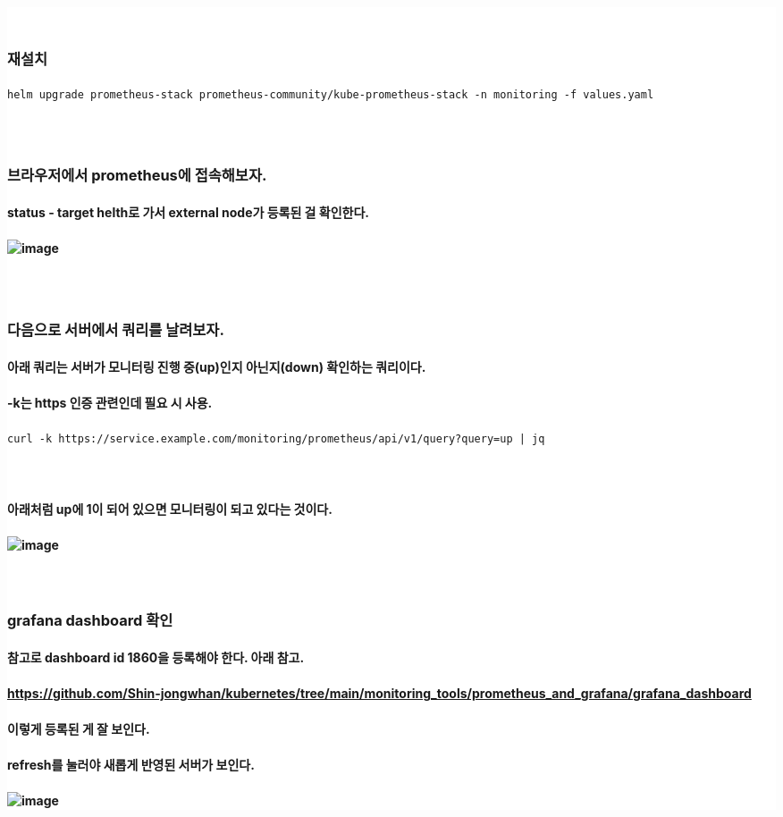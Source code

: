 ### <br/>

### 재설치
```
helm upgrade prometheus-stack prometheus-community/kube-prometheus-stack -n monitoring -f values.yaml
```
### <br/>

### 브라우저에서 prometheus에 접속해보자.
#### status - target helth로 가서 external node가 등록된 걸 확인한다.
#### <img width="941" height="453" alt="image" src="https://github.com/user-attachments/assets/81e4ff9a-40c8-4491-b0db-f7bf92a02aec" />
### <br/>

### 다음으로 서버에서 쿼리를 날려보자.
#### 아래 쿼리는 서버가 모니터링 진행 중(up)인지 아닌지(down) 확인하는 쿼리이다.
#### -k는 https 인증 관련인데 필요 시 사용. 
```
curl -k https://service.example.com/monitoring/prometheus/api/v1/query?query=up | jq
```
#### <br/>

#### 아래처럼 up에 1이 되어 있으면 모니터링이 되고 있다는 것이다.
#### <img width="338" height="192" alt="image" src="https://github.com/user-attachments/assets/5941c9db-6fe1-432c-9fb5-8ab1883712c3" />
#### <br/>

### grafana dashboard 확인
#### 참고로 dashboard id 1860을 등록해야 한다. 아래 참고.
#### https://github.com/Shin-jongwhan/kubernetes/tree/main/monitoring_tools/prometheus_and_grafana/grafana_dashboard
#### 이렇게 등록된 게 잘 보인다.
#### refresh를 눌러야 새롭게 반영된 서버가 보인다.
#### <img width="935" height="897" alt="image" src="https://github.com/user-attachments/assets/4985f8f4-2f3a-469a-ac71-7dc0253d9ba9" />
